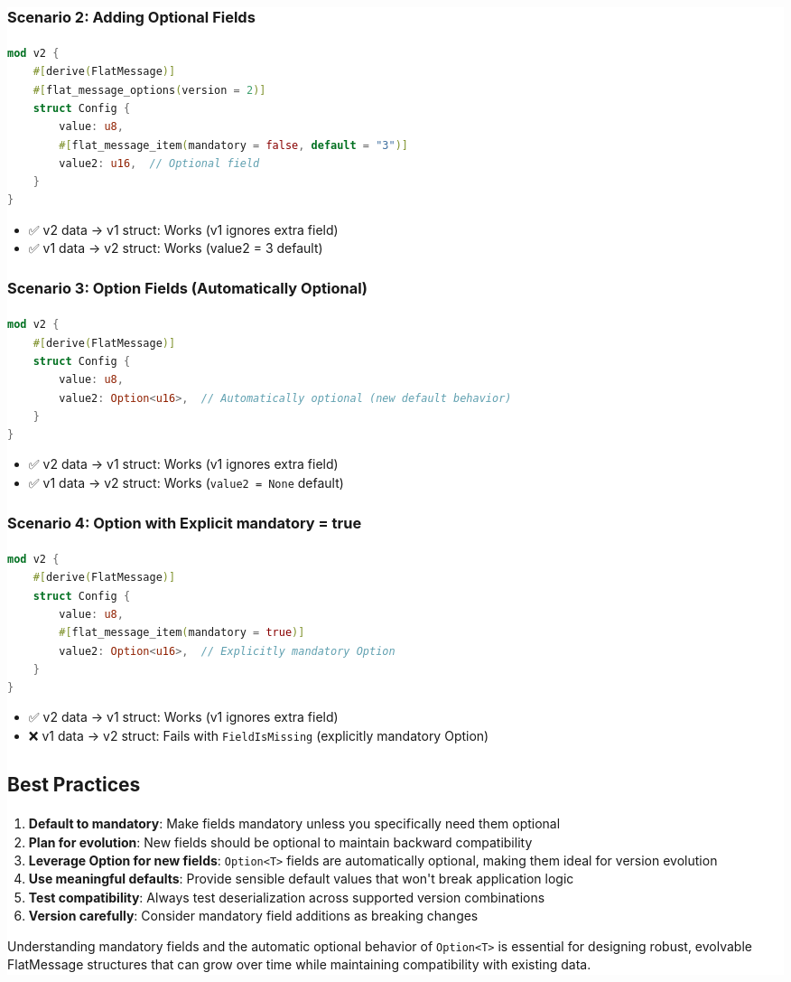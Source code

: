### Scenario 2: Adding Optional Fields
```rust
mod v2 {
    #[derive(FlatMessage)]
    #[flat_message_options(version = 2)]
    struct Config { 
        value: u8,
        #[flat_message_item(mandatory = false, default = "3")]
        value2: u16,  // Optional field
    }
}
```
- ✅ v2 data → v1 struct: Works (v1 ignores extra field)
- ✅ v1 data → v2 struct: Works (value2 = 3 default)

### Scenario 3: Option<T> Fields (Automatically Optional)
```rust
mod v2 {
    #[derive(FlatMessage)]
    struct Config { 
        value: u8,
        value2: Option<u16>,  // Automatically optional (new default behavior)
    }
}
```
- ✅ v2 data → v1 struct: Works (v1 ignores extra field)
- ✅ v1 data → v2 struct: Works (`value2 = None` default)

### Scenario 4: Option<T> with Explicit mandatory = true
```rust
mod v2 {
    #[derive(FlatMessage)]
    struct Config { 
        value: u8,
        #[flat_message_item(mandatory = true)]
        value2: Option<u16>,  // Explicitly mandatory Option
    }
}
```
- ✅ v2 data → v1 struct: Works (v1 ignores extra field)
- ❌ v1 data → v2 struct: Fails with `FieldIsMissing` (explicitly mandatory Option<T>)

## Best Practices

1. **Default to mandatory**: Make fields mandatory unless you specifically need them optional
2. **Plan for evolution**: New fields should be optional to maintain backward compatibility
3. **Leverage Option<T> for new fields**: `Option<T>` fields are automatically optional, making them ideal for version evolution
4. **Use meaningful defaults**: Provide sensible default values that won't break application logic
5. **Test compatibility**: Always test deserialization across supported version combinations
6. **Version carefully**: Consider mandatory field additions as breaking changes


Understanding mandatory fields and the automatic optional behavior of `Option<T>` is essential for designing robust, evolvable FlatMessage structures that can grow over time while maintaining compatibility with existing data.

